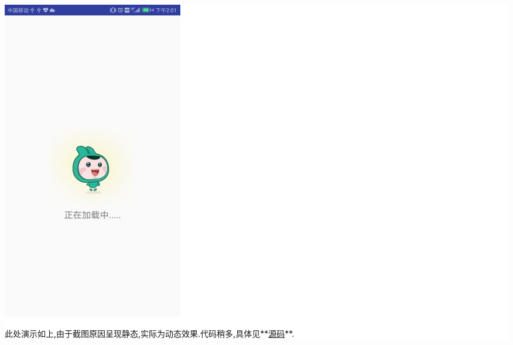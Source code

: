 ![meituan](AlertDialog/meituan.jpg)

此处演示如上,由于截图原因呈现静态,实际为动态效果.代码稍多,具体见**[源码](https://github.com/huyida/AndroidApplication)**.



